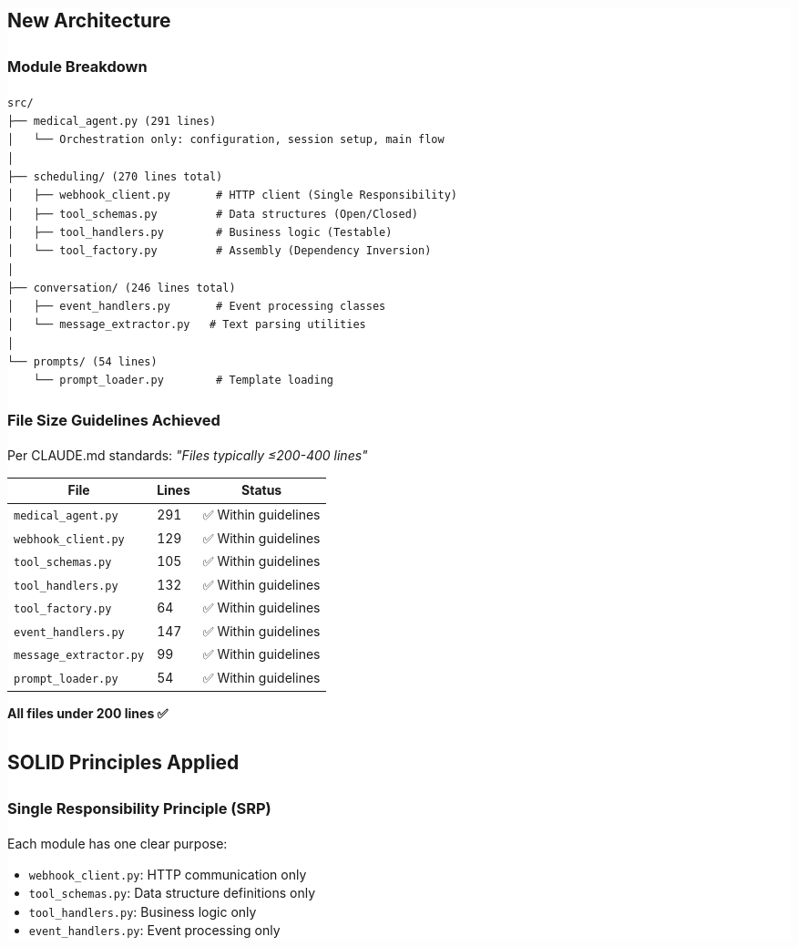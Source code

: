 ## New Architecture

### Module Breakdown

```
src/
├── medical_agent.py (291 lines)
│   └── Orchestration only: configuration, session setup, main flow
│
├── scheduling/ (270 lines total)
│   ├── webhook_client.py       # HTTP client (Single Responsibility)
│   ├── tool_schemas.py         # Data structures (Open/Closed)
│   ├── tool_handlers.py        # Business logic (Testable)
│   └── tool_factory.py         # Assembly (Dependency Inversion)
│
├── conversation/ (246 lines total)
│   ├── event_handlers.py       # Event processing classes
│   └── message_extractor.py   # Text parsing utilities
│
└── prompts/ (54 lines)
    └── prompt_loader.py        # Template loading
```

### File Size Guidelines Achieved

Per CLAUDE.md standards: *"Files typically ≤200-400 lines"*

| File | Lines | Status |
|------|-------|--------|
| `medical_agent.py` | 291 | ✅ Within guidelines |
| `webhook_client.py` | 129 | ✅ Within guidelines |
| `tool_schemas.py` | 105 | ✅ Within guidelines |
| `tool_handlers.py` | 132 | ✅ Within guidelines |
| `tool_factory.py` | 64 | ✅ Within guidelines |
| `event_handlers.py` | 147 | ✅ Within guidelines |
| `message_extractor.py` | 99 | ✅ Within guidelines |
| `prompt_loader.py` | 54 | ✅ Within guidelines |

**All files under 200 lines ✅**

## SOLID Principles Applied

### Single Responsibility Principle (SRP)
Each module has one clear purpose:
- `webhook_client.py`: HTTP communication only
- `tool_schemas.py`: Data structure definitions only
- `tool_handlers.py`: Business logic only
- `event_handlers.py`: Event processing only
